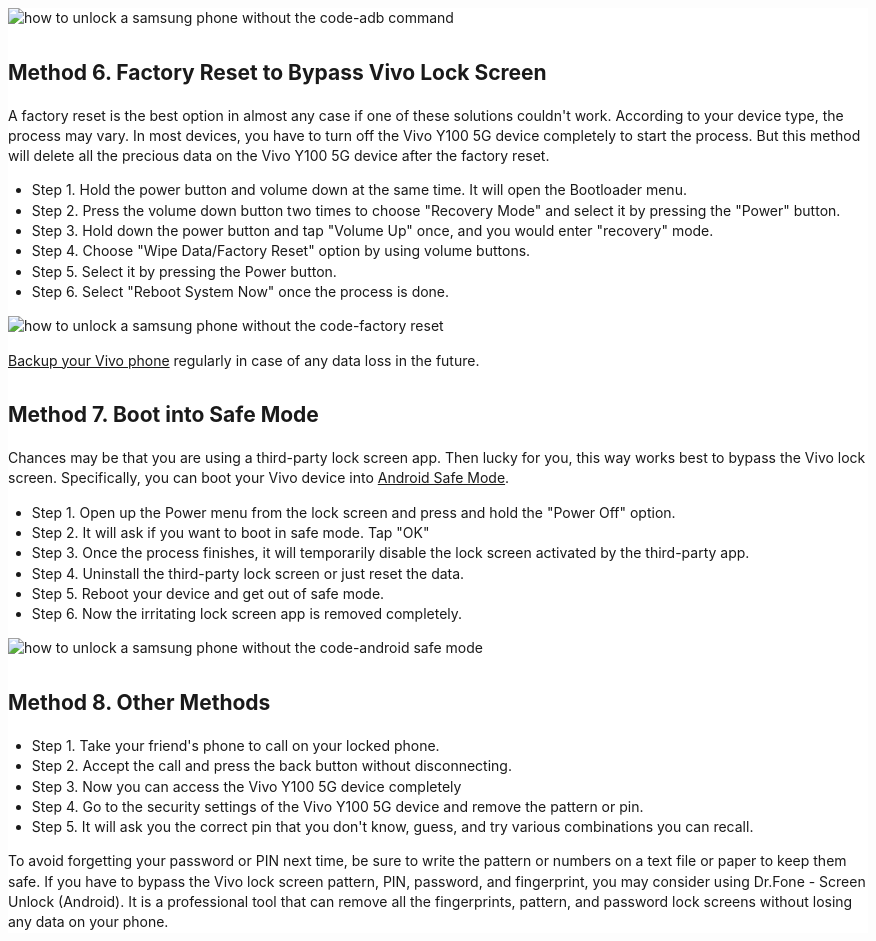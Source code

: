 ![how to unlock a samsung phone without the code-adb command](https://images.wondershare.com/drfone/others/14623546208288.jpg)

## Method 6. Factory Reset to Bypass Vivo Lock Screen

A factory reset is the best option in almost any case if one of these solutions couldn't work. According to your device type, the process may vary. In most devices, you have to turn off the Vivo Y100 5G device completely to start the process. But this method will delete all the precious data on the Vivo Y100 5G device after the factory reset.

- Step 1. Hold the power button and volume down at the same time. It will open the Bootloader menu.
- Step 2. Press the volume down button two times to choose "Recovery Mode" and select it by pressing the "Power" button.
- Step 3. Hold down the power button and tap "Volume Up" once, and you would enter "recovery" mode.
- Step 4. Choose "Wipe Data/Factory Reset" option by using volume buttons.
- Step 5. Select it by pressing the Power button.
- Step 6. Select "Reboot System Now" once the process is done.

![how to unlock a samsung phone without the code-factory reset](https://images.wondershare.com/drfone/others/14623546631338.jpg)

[Backup your Vivo phone](https://drfone.wondershare.com/samsung/samsung-backup.html) regularly in case of any data loss in the future.

## Method 7. Boot into Safe Mode

Chances may be that you are using a third-party lock screen app. Then lucky for you, this way works best to bypass the Vivo lock screen. Specifically, you can boot your Vivo device into [Android Safe Mode](https://drfone.wondershare.com/android-tips/safe-mode-in-android.html).

- Step 1. Open up the Power menu from the lock screen and press and hold the "Power Off" option.
- Step 2. It will ask if you want to boot in safe mode. Tap "OK"
- Step 3. Once the process finishes, it will temporarily disable the lock screen activated by the third-party app.
- Step 4. Uninstall the third-party lock screen or just reset the data.
- Step 5. Reboot your device and get out of safe mode.
- Step 6. Now the irritating lock screen app is removed completely.

![how to unlock a samsung phone without the code-android safe mode](https://images.wondershare.com/drfone/others/14623549778321.jpg)

## Method 8. Other Methods

- Step 1. Take your friend's phone to call on your locked phone.
- Step 2. Accept the call and press the back button without disconnecting.
- Step 3. Now you can access the Vivo Y100 5G device completely
- Step 4. Go to the security settings of the Vivo Y100 5G device and remove the pattern or pin.
- Step 5. It will ask you the correct pin that you don't know, guess, and try various combinations you can recall.

To avoid forgetting your password or PIN next time, be sure to write the pattern or numbers on a text file or paper to keep them safe. If you have to bypass the Vivo lock screen pattern, PIN, password, and fingerprint, you may consider using Dr.Fone - Screen Unlock (Android). It is a professional tool that can remove all the fingerprints, pattern, and password lock screens without losing any data on your phone.
